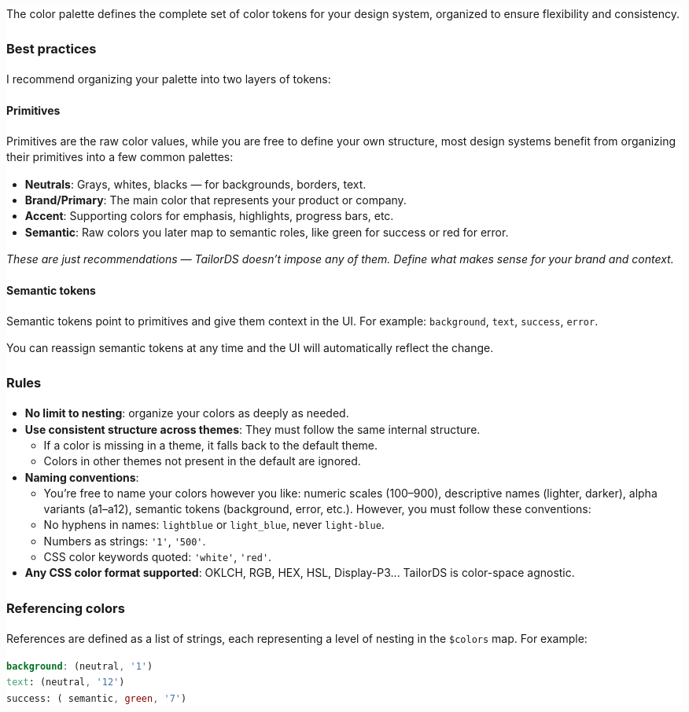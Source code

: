 The color palette defines the complete set of color tokens for your design system, organized to ensure flexibility and consistency.

### Best practices

I recommend organizing your palette into two layers of tokens:

#### Primitives

Primitives are the raw color values, while you are free to define your own structure, most design systems benefit from organizing their primitives into a few common palettes:

- **Neutrals**: Grays, whites, blacks — for backgrounds, borders, text.
- **Brand/Primary**: The main color that represents your product or company.
- **Accent**: Supporting colors for emphasis, highlights, progress bars, etc.
- **Semantic**: Raw colors you later map to semantic roles, like green for success or red for error.

_These are just recommendations — TailorDS doesn’t impose any of them. Define what makes sense for your brand and context._

#### Semantic tokens

Semantic tokens point to primitives and give them context in the UI. For example: `background`, `text`, `success`, `error`.

You can reassign semantic tokens at any time and the UI will automatically reflect the change.

### Rules

- **No limit to nesting**: organize your colors as deeply as needed.
- **Use consistent structure across themes**: They must follow the same internal structure.
  - If a color is missing in a theme, it falls back to the default theme.
  - Colors in other themes not present in the default are ignored.
- **Naming conventions**:
  - You’re free to name your colors however you like: numeric scales (100–900), descriptive names (lighter, darker), alpha variants (a1–a12), semantic tokens (background, error, etc.). However, you must follow these conventions:
  - No hyphens in names: `lightblue` or `light_blue`, never `light-blue`.
  - Numbers as strings: `'1'`, `'500'`.
  - CSS color keywords quoted: `'white'`, `'red'`.
- **Any CSS color format supported**: OKLCH, RGB, HEX, HSL, Display-P3... TailorDS is color-space agnostic.

### Referencing colors

References are defined as a list of strings, each representing a level of nesting in the `$colors` map. For example:

```scss
background: (neutral, '1')
text: (neutral, '12')
success: ( semantic, green, '7')
```
